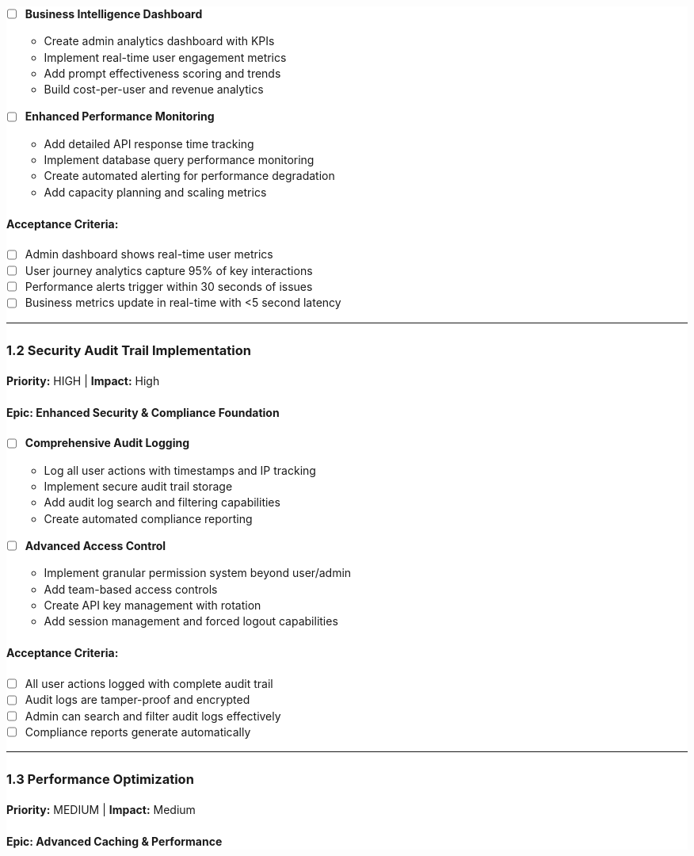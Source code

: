 - [ ] **Business Intelligence Dashboard**

  - Create admin analytics dashboard with KPIs
  - Implement real-time user engagement metrics
  - Add prompt effectiveness scoring and trends
  - Build cost-per-user and revenue analytics

- [ ] **Enhanced Performance Monitoring**
  - Add detailed API response time tracking
  - Implement database query performance monitoring
  - Create automated alerting for performance degradation
  - Add capacity planning and scaling metrics

#### **Acceptance Criteria:**

- [ ] Admin dashboard shows real-time user metrics
- [ ] User journey analytics capture 95% of key interactions
- [ ] Performance alerts trigger within 30 seconds of issues
- [ ] Business metrics update in real-time with <5 second latency

---

### **1.2 Security Audit Trail Implementation**

**Priority:** HIGH | **Impact:** High

#### **Epic: Enhanced Security & Compliance Foundation**

- [ ] **Comprehensive Audit Logging**

  - Log all user actions with timestamps and IP tracking
  - Implement secure audit trail storage
  - Add audit log search and filtering capabilities
  - Create automated compliance reporting

- [ ] **Advanced Access Control**
  - Implement granular permission system beyond user/admin
  - Add team-based access controls
  - Create API key management with rotation
  - Add session management and forced logout capabilities

#### **Acceptance Criteria:**

- [ ] All user actions logged with complete audit trail
- [ ] Audit logs are tamper-proof and encrypted
- [ ] Admin can search and filter audit logs effectively
- [ ] Compliance reports generate automatically

---

### **1.3 Performance Optimization**

**Priority:** MEDIUM | **Impact:** Medium

#### **Epic: Advanced Caching & Performance**
